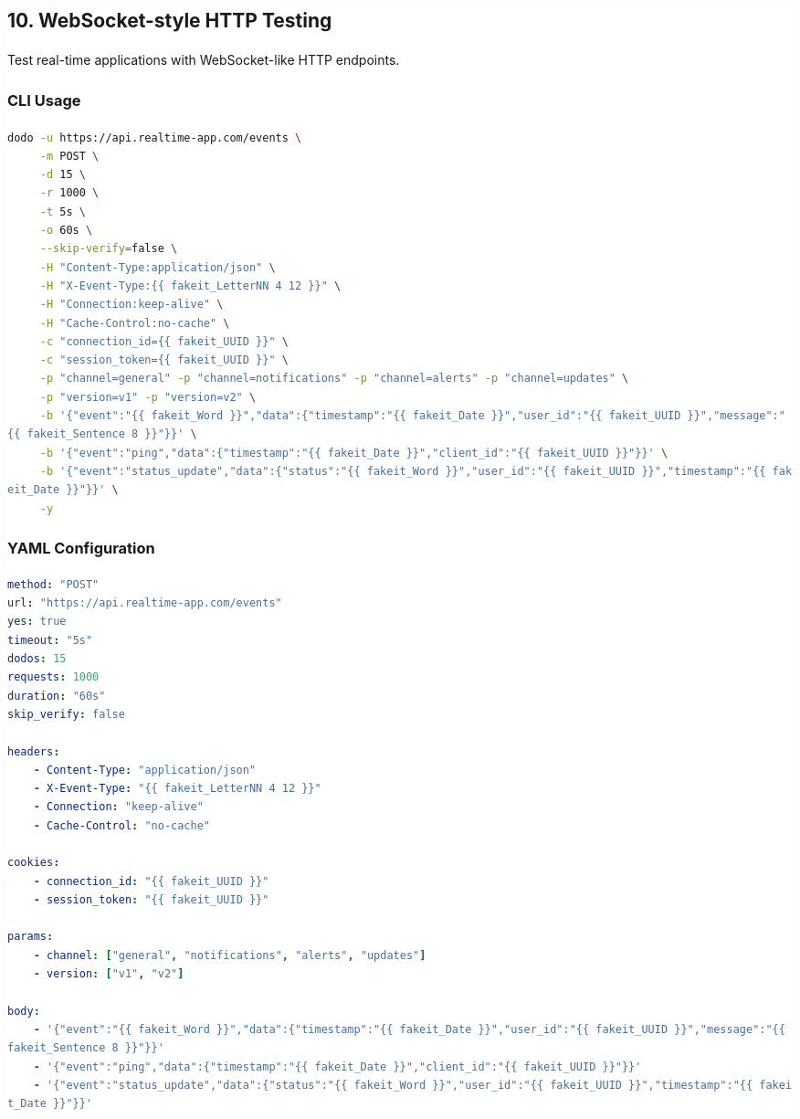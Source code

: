 
## 10. WebSocket-style HTTP Testing

Test real-time applications with WebSocket-like HTTP endpoints.

### CLI Usage

```bash
dodo -u https://api.realtime-app.com/events \
     -m POST \
     -d 15 \
     -r 1000 \
     -t 5s \
     -o 60s \
     --skip-verify=false \
     -H "Content-Type:application/json" \
     -H "X-Event-Type:{{ fakeit_LetterNN 4 12 }}" \
     -H "Connection:keep-alive" \
     -H "Cache-Control:no-cache" \
     -c "connection_id={{ fakeit_UUID }}" \
     -c "session_token={{ fakeit_UUID }}" \
     -p "channel=general" -p "channel=notifications" -p "channel=alerts" -p "channel=updates" \
     -p "version=v1" -p "version=v2" \
     -b '{"event":"{{ fakeit_Word }}","data":{"timestamp":"{{ fakeit_Date }}","user_id":"{{ fakeit_UUID }}","message":"{{ fakeit_Sentence 8 }}"}}' \
     -b '{"event":"ping","data":{"timestamp":"{{ fakeit_Date }}","client_id":"{{ fakeit_UUID }}"}}' \
     -b '{"event":"status_update","data":{"status":"{{ fakeit_Word }}","user_id":"{{ fakeit_UUID }}","timestamp":"{{ fakeit_Date }}"}}' \
     -y
```

### YAML Configuration

```yaml
method: "POST"
url: "https://api.realtime-app.com/events"
yes: true
timeout: "5s"
dodos: 15
requests: 1000
duration: "60s"
skip_verify: false

headers:
    - Content-Type: "application/json"
    - X-Event-Type: "{{ fakeit_LetterNN 4 12 }}"
    - Connection: "keep-alive"
    - Cache-Control: "no-cache"

cookies:
    - connection_id: "{{ fakeit_UUID }}"
    - session_token: "{{ fakeit_UUID }}"

params:
    - channel: ["general", "notifications", "alerts", "updates"]
    - version: ["v1", "v2"]

body:
    - '{"event":"{{ fakeit_Word }}","data":{"timestamp":"{{ fakeit_Date }}","user_id":"{{ fakeit_UUID }}","message":"{{ fakeit_Sentence 8 }}"}}'
    - '{"event":"ping","data":{"timestamp":"{{ fakeit_Date }}","client_id":"{{ fakeit_UUID }}"}}'
    - '{"event":"status_update","data":{"status":"{{ fakeit_Word }}","user_id":"{{ fakeit_UUID }}","timestamp":"{{ fakeit_Date }}"}}'
```